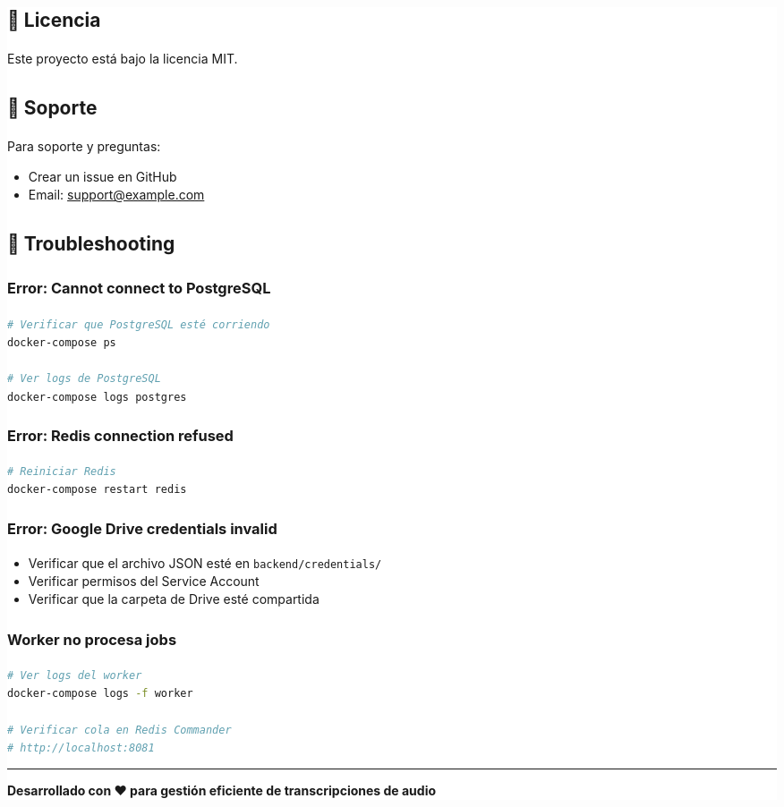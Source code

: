 ## 📝 Licencia

Este proyecto está bajo la licencia MIT.

## 👥 Soporte

Para soporte y preguntas:
- Crear un issue en GitHub
- Email: support@example.com

## 🔧 Troubleshooting

### Error: Cannot connect to PostgreSQL
```bash
# Verificar que PostgreSQL esté corriendo
docker-compose ps

# Ver logs de PostgreSQL
docker-compose logs postgres
```

### Error: Redis connection refused
```bash
# Reiniciar Redis
docker-compose restart redis
```

### Error: Google Drive credentials invalid
- Verificar que el archivo JSON esté en `backend/credentials/`
- Verificar permisos del Service Account
- Verificar que la carpeta de Drive esté compartida

### Worker no procesa jobs
```bash
# Ver logs del worker
docker-compose logs -f worker

# Verificar cola en Redis Commander
# http://localhost:8081
```

---

**Desarrollado con ❤️ para gestión eficiente de transcripciones de audio**